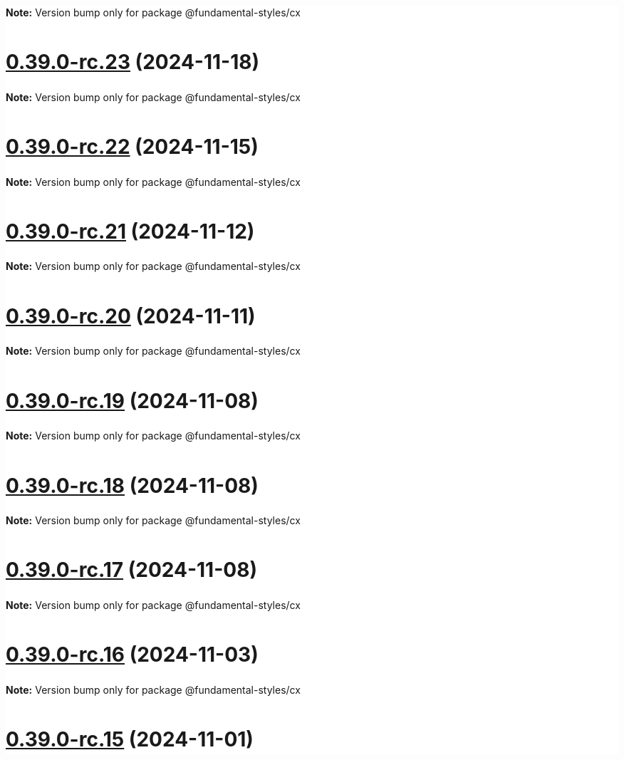 **Note:** Version bump only for package @fundamental-styles/cx

# [0.39.0-rc.23](https://github.com/SAP/fundamental-styles/compare/v0.39.0-rc.22...v0.39.0-rc.23) (2024-11-18)

**Note:** Version bump only for package @fundamental-styles/cx

# [0.39.0-rc.22](https://github.com/SAP/fundamental-styles/compare/v0.39.0-rc.21...v0.39.0-rc.22) (2024-11-15)

**Note:** Version bump only for package @fundamental-styles/cx

# [0.39.0-rc.21](https://github.com/SAP/fundamental-styles/compare/v0.39.0-rc.20...v0.39.0-rc.21) (2024-11-12)

**Note:** Version bump only for package @fundamental-styles/cx

# [0.39.0-rc.20](https://github.com/SAP/fundamental-styles/compare/v0.39.0-rc.19...v0.39.0-rc.20) (2024-11-11)

**Note:** Version bump only for package @fundamental-styles/cx

# [0.39.0-rc.19](https://github.com/SAP/fundamental-styles/compare/v0.39.0-rc.18...v0.39.0-rc.19) (2024-11-08)

**Note:** Version bump only for package @fundamental-styles/cx

# [0.39.0-rc.18](https://github.com/SAP/fundamental-styles/compare/v0.39.0-rc.17...v0.39.0-rc.18) (2024-11-08)

**Note:** Version bump only for package @fundamental-styles/cx

# [0.39.0-rc.17](https://github.com/SAP/fundamental-styles/compare/v0.39.0-rc.16...v0.39.0-rc.17) (2024-11-08)

**Note:** Version bump only for package @fundamental-styles/cx

# [0.39.0-rc.16](https://github.com/SAP/fundamental-styles/compare/v0.39.0-rc.15...v0.39.0-rc.16) (2024-11-03)

**Note:** Version bump only for package @fundamental-styles/cx

# [0.39.0-rc.15](https://github.com/SAP/fundamental-styles/compare/v0.39.0-rc.14...v0.39.0-rc.15) (2024-11-01)

